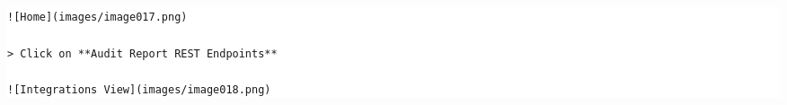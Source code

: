     ![Home](images/image017.png)

    > Click on **Audit Report REST Endpoints**

    ![Integrations View](images/image018.png)
    